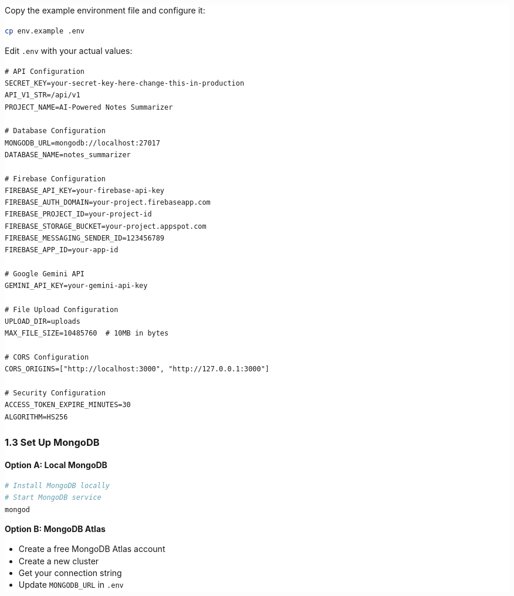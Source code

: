 Copy the example environment file and configure it:

```bash
cp env.example .env
```

Edit `.env` with your actual values:

```env
# API Configuration
SECRET_KEY=your-secret-key-here-change-this-in-production
API_V1_STR=/api/v1
PROJECT_NAME=AI-Powered Notes Summarizer

# Database Configuration
MONGODB_URL=mongodb://localhost:27017
DATABASE_NAME=notes_summarizer

# Firebase Configuration
FIREBASE_API_KEY=your-firebase-api-key
FIREBASE_AUTH_DOMAIN=your-project.firebaseapp.com
FIREBASE_PROJECT_ID=your-project-id
FIREBASE_STORAGE_BUCKET=your-project.appspot.com
FIREBASE_MESSAGING_SENDER_ID=123456789
FIREBASE_APP_ID=your-app-id

# Google Gemini API
GEMINI_API_KEY=your-gemini-api-key

# File Upload Configuration
UPLOAD_DIR=uploads
MAX_FILE_SIZE=10485760  # 10MB in bytes

# CORS Configuration
CORS_ORIGINS=["http://localhost:3000", "http://127.0.0.1:3000"]

# Security Configuration
ACCESS_TOKEN_EXPIRE_MINUTES=30
ALGORITHM=HS256
```

### 1.3 Set Up MongoDB

**Option A: Local MongoDB**
```bash
# Install MongoDB locally
# Start MongoDB service
mongod
```

**Option B: MongoDB Atlas**
- Create a free MongoDB Atlas account
- Create a new cluster
- Get your connection string
- Update `MONGODB_URL` in `.env`
